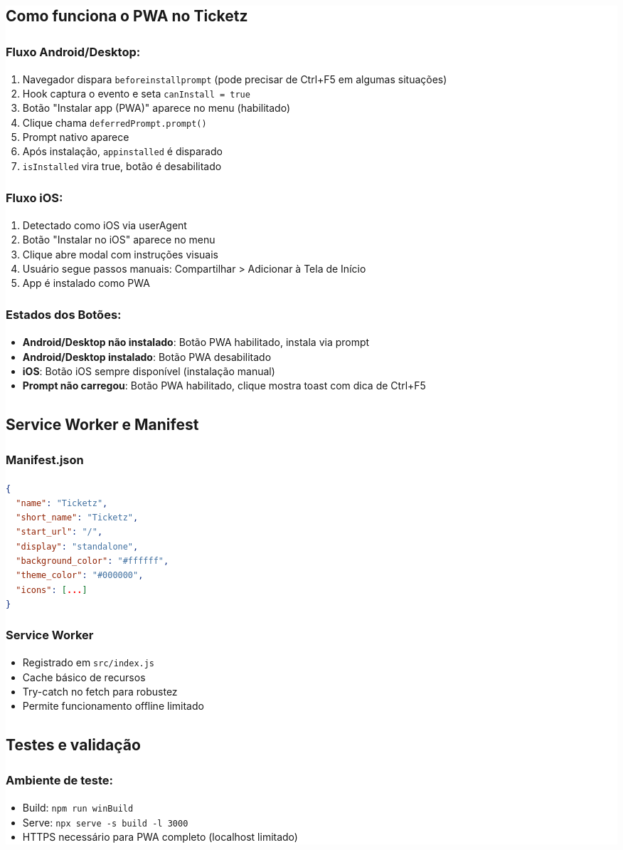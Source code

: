 ## Como funciona o PWA no Ticketz

### Fluxo Android/Desktop:
1. Navegador dispara `beforeinstallprompt` (pode precisar de Ctrl+F5 em algumas situações)
2. Hook captura o evento e seta `canInstall = true`
3. Botão "Instalar app (PWA)" aparece no menu (habilitado)
4. Clique chama `deferredPrompt.prompt()`
5. Prompt nativo aparece
6. Após instalação, `appinstalled` é disparado
7. `isInstalled` vira true, botão é desabilitado

### Fluxo iOS:
1. Detectado como iOS via userAgent
2. Botão "Instalar no iOS" aparece no menu
3. Clique abre modal com instruções visuais
4. Usuário segue passos manuais: Compartilhar > Adicionar à Tela de Início
5. App é instalado como PWA

### Estados dos Botões:
- **Android/Desktop não instalado**: Botão PWA habilitado, instala via prompt
- **Android/Desktop instalado**: Botão PWA desabilitado
- **iOS**: Botão iOS sempre disponível (instalação manual)
- **Prompt não carregou**: Botão PWA habilitado, clique mostra toast com dica de Ctrl+F5

## Service Worker e Manifest

### Manifest.json
```json
{
  "name": "Ticketz",
  "short_name": "Ticketz",
  "start_url": "/",
  "display": "standalone",
  "background_color": "#ffffff",
  "theme_color": "#000000",
  "icons": [...]
}
```

### Service Worker
- Registrado em `src/index.js`
- Cache básico de recursos
- Try-catch no fetch para robustez
- Permite funcionamento offline limitado

## Testes e validação

### Ambiente de teste:
- Build: `npm run winBuild`
- Serve: `npx serve -s build -l 3000`
- HTTPS necessário para PWA completo (localhost limitado)
